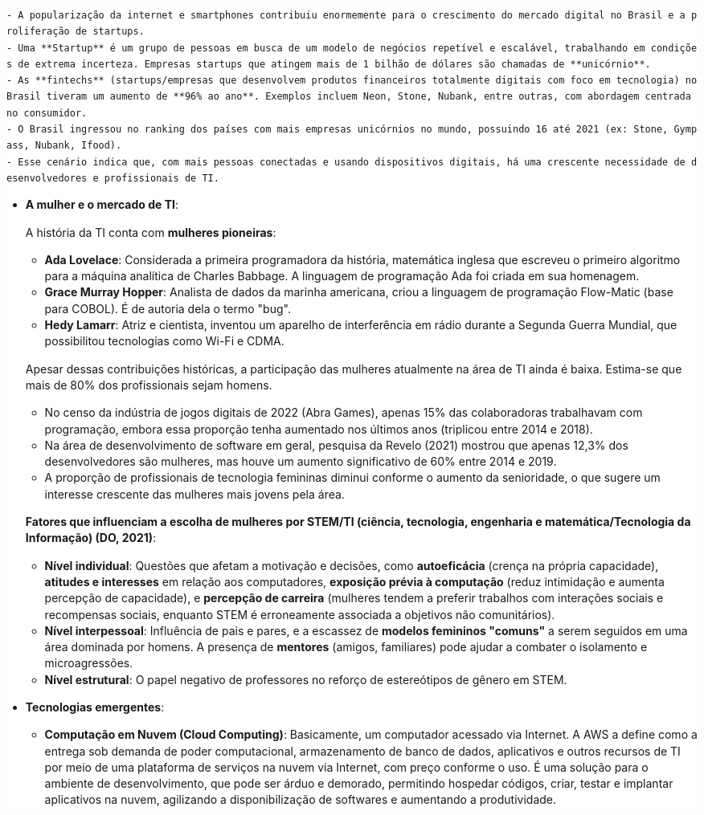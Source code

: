     - A popularização da internet e smartphones contribuiu enormemente para o crescimento do mercado digital no Brasil e a proliferação de startups.
    - Uma **Startup** é um grupo de pessoas em busca de um modelo de negócios repetível e escalável, trabalhando em condições de extrema incerteza. Empresas startups que atingem mais de 1 bilhão de dólares são chamadas de **unicórnio**.
    - As **fintechs** (startups/empresas que desenvolvem produtos financeiros totalmente digitais com foco em tecnologia) no Brasil tiveram um aumento de **96% ao ano**. Exemplos incluem Neon, Stone, Nubank, entre outras, com abordagem centrada no consumidor.
    - O Brasil ingressou no ranking dos países com mais empresas unicórnios no mundo, possuindo 16 até 2021 (ex: Stone, Gympass, Nubank, Ifood).
    - Esse cenário indica que, com mais pessoas conectadas e usando dispositivos digitais, há uma crescente necessidade de desenvolvedores e profissionais de TI.
- **A mulher e o mercado de TI**:
    
    A história da TI conta com **mulheres pioneiras**:
    
    - **Ada Lovelace**: Considerada a primeira programadora da história, matemática inglesa que escreveu o primeiro algoritmo para a máquina analítica de Charles Babbage. A linguagem de programação Ada foi criada em sua homenagem.
    - **Grace Murray Hopper**: Analista de dados da marinha americana, criou a linguagem de programação Flow-Matic (base para COBOL). É de autoria dela o termo "bug".
    - **Hedy Lamarr**: Atriz e cientista, inventou um aparelho de interferência em rádio durante a Segunda Guerra Mundial, que possibilitou tecnologias como Wi-Fi e CDMA.
    
    Apesar dessas contribuições históricas, a participação das mulheres atualmente na área de TI ainda é baixa. Estima-se que mais de 80% dos profissionais sejam homens.
    
    - No censo da indústria de jogos digitais de 2022 (Abra Games), apenas 15% das colaboradoras trabalhavam com programação, embora essa proporção tenha aumentado nos últimos anos (triplicou entre 2014 e 2018).
    - Na área de desenvolvimento de software em geral, pesquisa da Revelo (2021) mostrou que apenas 12,3% dos desenvolvedores são mulheres, mas houve um aumento significativo de 60% entre 2014 e 2019.
    - A proporção de profissionais de tecnologia femininas diminui conforme o aumento da senioridade, o que sugere um interesse crescente das mulheres mais jovens pela área.
    
    **Fatores que influenciam a escolha de mulheres por STEM/TI (ciência, tecnologia, engenharia e matemática/Tecnologia da Informação) (DO, 2021)**:
    
    - **Nível individual**: Questões que afetam a motivação e decisões, como **autoeficácia** (crença na própria capacidade), **atitudes e interesses** em relação aos computadores, **exposição prévia à computação** (reduz intimidação e aumenta percepção de capacidade), e **percepção de carreira** (mulheres tendem a preferir trabalhos com interações sociais e recompensas sociais, enquanto STEM é erroneamente associada a objetivos não comunitários).
    - **Nível interpessoal**: Influência de pais e pares, e a escassez de **modelos femininos "comuns"** a serem seguidos em uma área dominada por homens. A presença de **mentores** (amigos, familiares) pode ajudar a combater o isolamento e microagressões.
    - **Nível estrutural**: O papel negativo de professores no reforço de estereótipos de gênero em STEM.
- **Tecnologias emergentes**:
    - **Computação em Nuvem (Cloud Computing)**: Basicamente, um computador acessado via Internet. A AWS a define como a entrega sob demanda de poder computacional, armazenamento de banco de dados, aplicativos e outros recursos de TI por meio de uma plataforma de serviços na nuvem via Internet, com preço conforme o uso. É uma solução para o ambiente de desenvolvimento, que pode ser árduo e demorado, permitindo hospedar códigos, criar, testar e implantar aplicativos na nuvem, agilizando a disponibilização de softwares e aumentando a produtividade.
        